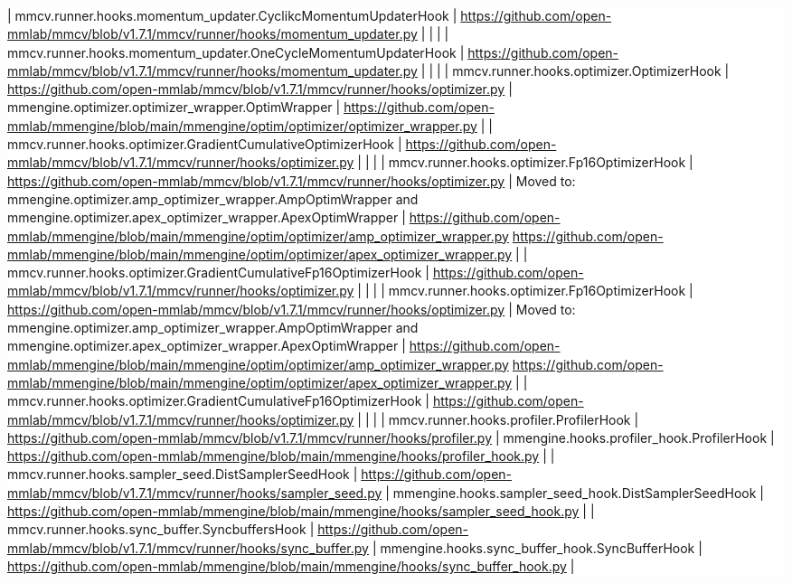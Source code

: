 | mmcv.runner.hooks.momentum_updater.CyclikcMomentumUpdaterHook         | https://github.com/open-mmlab/mmcv/blob/v1.7.1/mmcv/runner/hooks/momentum_updater.py        |                                                                                                                                                |                                                                                                                                                                                                        |
| mmcv.runner.hooks.momentum_updater.OneCycleMomentumUpdaterHook        | https://github.com/open-mmlab/mmcv/blob/v1.7.1/mmcv/runner/hooks/momentum_updater.py        |                                                                                                                                                |                                                                                                                                                                                                        |
| mmcv.runner.hooks.optimizer.OptimizerHook                             | https://github.com/open-mmlab/mmcv/blob/v1.7.1/mmcv/runner/hooks/optimizer.py               | mmengine.optimizer.optimizer_wrapper.OptimWrapper                                                                                              | https://github.com/open-mmlab/mmengine/blob/main/mmengine/optim/optimizer/optimizer_wrapper.py                                                                                                         |
| mmcv.runner.hooks.optimizer.GradientCumulativeOptimizerHook           | https://github.com/open-mmlab/mmcv/blob/v1.7.1/mmcv/runner/hooks/optimizer.py               |                                                                                                                                                |                                                                                                                                                                                                        |
| mmcv.runner.hooks.optimizer.Fp16OptimizerHook                         | https://github.com/open-mmlab/mmcv/blob/v1.7.1/mmcv/runner/hooks/optimizer.py               | Moved to: mmengine.optimizer.amp_optimizer_wrapper.AmpOptimWrapper and mmengine.optimizer.apex_optimizer_wrapper.ApexOptimWrapper              | https://github.com/open-mmlab/mmengine/blob/main/mmengine/optim/optimizer/amp_optimizer_wrapper.py https://github.com/open-mmlab/mmengine/blob/main/mmengine/optim/optimizer/apex_optimizer_wrapper.py |
| mmcv.runner.hooks.optimizer.GradientCumulativeFp16OptimizerHook       | https://github.com/open-mmlab/mmcv/blob/v1.7.1/mmcv/runner/hooks/optimizer.py               |                                                                                                                                                |                                                                                                                                                                                                        |
| mmcv.runner.hooks.optimizer.Fp16OptimizerHook                         | https://github.com/open-mmlab/mmcv/blob/v1.7.1/mmcv/runner/hooks/optimizer.py               | Moved to: mmengine.optimizer.amp_optimizer_wrapper.AmpOptimWrapper and mmengine.optimizer.apex_optimizer_wrapper.ApexOptimWrapper              | https://github.com/open-mmlab/mmengine/blob/main/mmengine/optim/optimizer/amp_optimizer_wrapper.py https://github.com/open-mmlab/mmengine/blob/main/mmengine/optim/optimizer/apex_optimizer_wrapper.py |
| mmcv.runner.hooks.optimizer.GradientCumulativeFp16OptimizerHook       | https://github.com/open-mmlab/mmcv/blob/v1.7.1/mmcv/runner/hooks/optimizer.py               |                                                                                                                                                |                                                                                                                                                                                                        |
| mmcv.runner.hooks.profiler.ProfilerHook                               | https://github.com/open-mmlab/mmcv/blob/v1.7.1/mmcv/runner/hooks/profiler.py                | mmengine.hooks.profiler_hook.ProfilerHook                                                                                                      | https://github.com/open-mmlab/mmengine/blob/main/mmengine/hooks/profiler_hook.py                                                                                                                       |
| mmcv.runner.hooks.sampler_seed.DistSamplerSeedHook                    | https://github.com/open-mmlab/mmcv/blob/v1.7.1/mmcv/runner/hooks/sampler_seed.py            | mmengine.hooks.sampler_seed_hook.DistSamplerSeedHook                                                                                           | https://github.com/open-mmlab/mmengine/blob/main/mmengine/hooks/sampler_seed_hook.py                                                                                                                   |
| mmcv.runner.hooks.sync_buffer.SyncbuffersHook                         | https://github.com/open-mmlab/mmcv/blob/v1.7.1/mmcv/runner/hooks/sync_buffer.py             | mmengine.hooks.sync_buffer_hook.SyncBufferHook                                                                                                 | https://github.com/open-mmlab/mmengine/blob/main/mmengine/hooks/sync_buffer_hook.py                                                                                                                    |